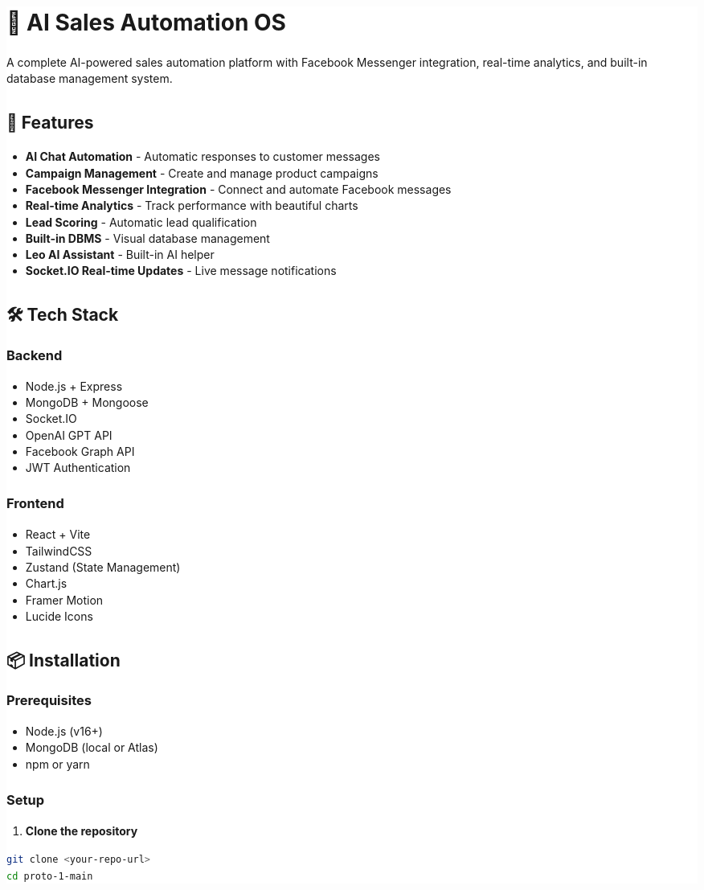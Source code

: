 # 🤖 AI Sales Automation OS

A complete AI-powered sales automation platform with Facebook Messenger integration, real-time analytics, and built-in database management system.

## 🚀 Features

- **AI Chat Automation** - Automatic responses to customer messages
- **Campaign Management** - Create and manage product campaigns
- **Facebook Messenger Integration** - Connect and automate Facebook messages
- **Real-time Analytics** - Track performance with beautiful charts
- **Lead Scoring** - Automatic lead qualification
- **Built-in DBMS** - Visual database management
- **Leo AI Assistant** - Built-in AI helper
- **Socket.IO Real-time Updates** - Live message notifications

## 🛠️ Tech Stack

### Backend
- Node.js + Express
- MongoDB + Mongoose
- Socket.IO
- OpenAI GPT API
- Facebook Graph API
- JWT Authentication

### Frontend
- React + Vite
- TailwindCSS
- Zustand (State Management)
- Chart.js
- Framer Motion
- Lucide Icons

## 📦 Installation

### Prerequisites
- Node.js (v16+)
- MongoDB (local or Atlas)
- npm or yarn

### Setup

1. **Clone the repository**
```bash
git clone <your-repo-url>
cd proto-1-main
```
